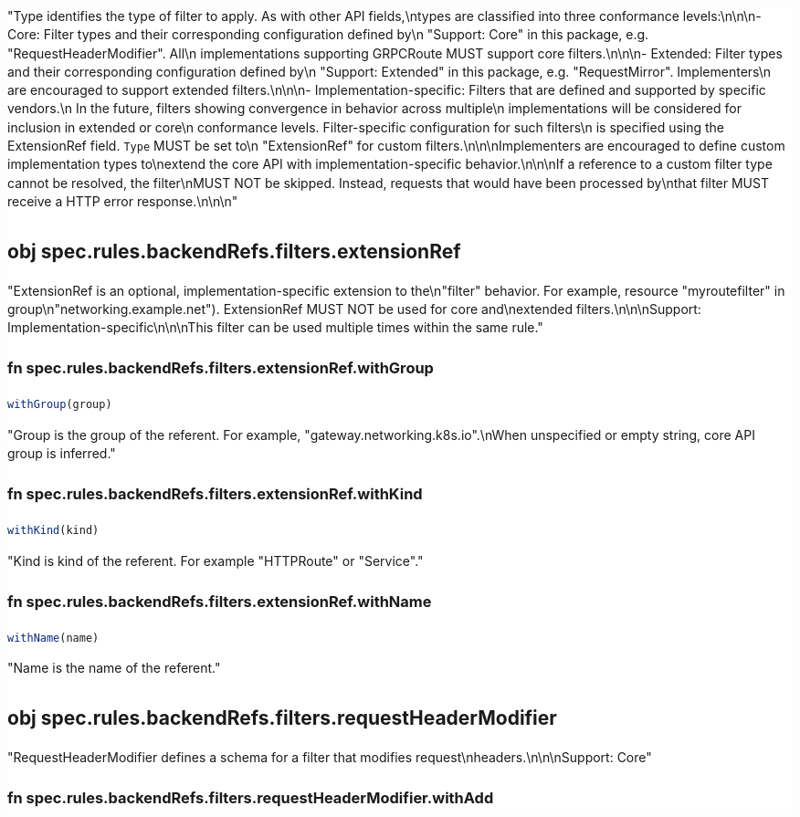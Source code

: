 "Type identifies the type of filter to apply. As with other API fields,\ntypes are classified into three conformance levels:\n\n\n- Core: Filter types and their corresponding configuration defined by\n  \"Support: Core\" in this package, e.g. \"RequestHeaderModifier\". All\n  implementations supporting GRPCRoute MUST support core filters.\n\n\n- Extended: Filter types and their corresponding configuration defined by\n  \"Support: Extended\" in this package, e.g. \"RequestMirror\". Implementers\n  are encouraged to support extended filters.\n\n\n- Implementation-specific: Filters that are defined and supported by specific vendors.\n  In the future, filters showing convergence in behavior across multiple\n  implementations will be considered for inclusion in extended or core\n  conformance levels. Filter-specific configuration for such filters\n  is specified using the ExtensionRef field. `Type` MUST be set to\n  \"ExtensionRef\" for custom filters.\n\n\nImplementers are encouraged to define custom implementation types to\nextend the core API with implementation-specific behavior.\n\n\nIf a reference to a custom filter type cannot be resolved, the filter\nMUST NOT be skipped. Instead, requests that would have been processed by\nthat filter MUST receive a HTTP error response.\n\n\n"

## obj spec.rules.backendRefs.filters.extensionRef

"ExtensionRef is an optional, implementation-specific extension to the\n\"filter\" behavior.  For example, resource \"myroutefilter\" in group\n\"networking.example.net\"). ExtensionRef MUST NOT be used for core and\nextended filters.\n\n\nSupport: Implementation-specific\n\n\nThis filter can be used multiple times within the same rule."

### fn spec.rules.backendRefs.filters.extensionRef.withGroup

```ts
withGroup(group)
```

"Group is the group of the referent. For example, \"gateway.networking.k8s.io\".\nWhen unspecified or empty string, core API group is inferred."

### fn spec.rules.backendRefs.filters.extensionRef.withKind

```ts
withKind(kind)
```

"Kind is kind of the referent. For example \"HTTPRoute\" or \"Service\"."

### fn spec.rules.backendRefs.filters.extensionRef.withName

```ts
withName(name)
```

"Name is the name of the referent."

## obj spec.rules.backendRefs.filters.requestHeaderModifier

"RequestHeaderModifier defines a schema for a filter that modifies request\nheaders.\n\n\nSupport: Core"

### fn spec.rules.backendRefs.filters.requestHeaderModifier.withAdd
